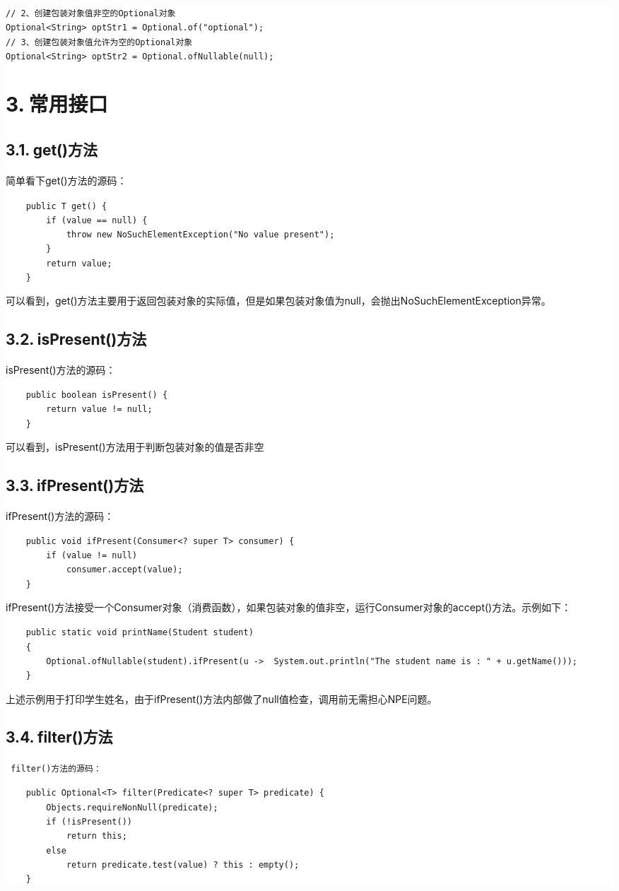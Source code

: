 ```
// 2、创建包装对象值非空的Optional对象
Optional<String> optStr1 = Optional.of("optional");
// 3、创建包装对象值允许为空的Optional对象
Optional<String> optStr2 = Optional.ofNullable(null);
```
# 3. 常用接口
## 3.1. get()方法
  简单看下get()方法的源码：
```
    public T get() {
        if (value == null) {
            throw new NoSuchElementException("No value present");
        }
        return value;
    }
```

可以看到，get()方法主要用于返回包装对象的实际值，但是如果包装对象值为null，会抛出NoSuchElementException异常。

## 3.2. isPresent()方法
   isPresent()方法的源码：

```
    public boolean isPresent() {
        return value != null;
    }
```
可以看到，isPresent()方法用于判断包装对象的值是否非空

## 3.3. ifPresent()方法
   ifPresent()方法的源码：
```
    public void ifPresent(Consumer<? super T> consumer) {
        if (value != null)
            consumer.accept(value);
    }
```

ifPresent()方法接受一个Consumer对象（消费函数），如果包装对象的值非空，运行Consumer对象的accept()方法。示例如下：
```
    public static void printName(Student student)
    {
        Optional.ofNullable(student).ifPresent(u ->  System.out.println("The student name is : " + u.getName()));
    }
```

上述示例用于打印学生姓名，由于ifPresent()方法内部做了null值检查，调用前无需担心NPE问题。

## 3.4. filter()方法
     filter()方法的源码：
```
```
```
    public Optional<T> filter(Predicate<? super T> predicate) {
        Objects.requireNonNull(predicate);
        if (!isPresent())
            return this;
        else
            return predicate.test(value) ? this : empty();
    }

```